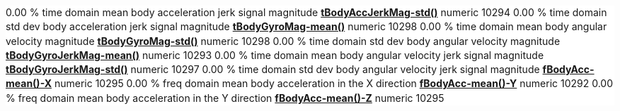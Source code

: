 <td align="center">0.00 %</td>
<td align="left">time domain mean body acceleration jerk signal magnitude</td>
</tr>
<tr class="even">
<td align="left"></td>
<td align="left"><strong><a href="#tbodyaccjerkmag-std">tBodyAccJerkMag-std()</a></strong></td>
<td align="left">numeric</td>
<td align="right">10294</td>
<td align="center">0.00 %</td>
<td align="left">time domain std dev body acceleration jerk signal magnitude</td>
</tr>
<tr class="odd">
<td align="left"></td>
<td align="left"><strong><a href="#tbodygyromag-mean">tBodyGyroMag-mean()</a></strong></td>
<td align="left">numeric</td>
<td align="right">10298</td>
<td align="center">0.00 %</td>
<td align="left">time domain mean body angular velocity magnitude</td>
</tr>
<tr class="even">
<td align="left"></td>
<td align="left"><strong><a href="#tbodygyromag-std">tBodyGyroMag-std()</a></strong></td>
<td align="left">numeric</td>
<td align="right">10298</td>
<td align="center">0.00 %</td>
<td align="left">time domain std dev body angular velocity magnitude</td>
</tr>
<tr class="odd">
<td align="left"></td>
<td align="left"><strong><a href="#tbodygyrojerkmag-mean">tBodyGyroJerkMag-mean()</a></strong></td>
<td align="left">numeric</td>
<td align="right">10293</td>
<td align="center">0.00 %</td>
<td align="left">time domain mean body angular velocity jerk signal magnitude</td>
</tr>
<tr class="even">
<td align="left"></td>
<td align="left"><strong><a href="#tbodygyrojerkmag-std">tBodyGyroJerkMag-std()</a></strong></td>
<td align="left">numeric</td>
<td align="right">10297</td>
<td align="center">0.00 %</td>
<td align="left">time domain std dev body angular velocity jerk signal magnitude</td>
</tr>
<tr class="odd">
<td align="left"></td>
<td align="left"><strong><a href="#fbodyacc-mean-x">fBodyAcc-mean()-X</a></strong></td>
<td align="left">numeric</td>
<td align="right">10295</td>
<td align="center">0.00 %</td>
<td align="left">freq domain mean body acceleration in the X direction</td>
</tr>
<tr class="even">
<td align="left"></td>
<td align="left"><strong><a href="#fbodyacc-mean-y">fBodyAcc-mean()-Y</a></strong></td>
<td align="left">numeric</td>
<td align="right">10292</td>
<td align="center">0.00 %</td>
<td align="left">freq domain mean body acceleration in the Y direction</td>
</tr>
<tr class="odd">
<td align="left"></td>
<td align="left"><strong><a href="#fbodyacc-mean-z">fBodyAcc-mean()-Z</a></strong></td>
<td align="left">numeric</td>
<td align="right">10295</td>